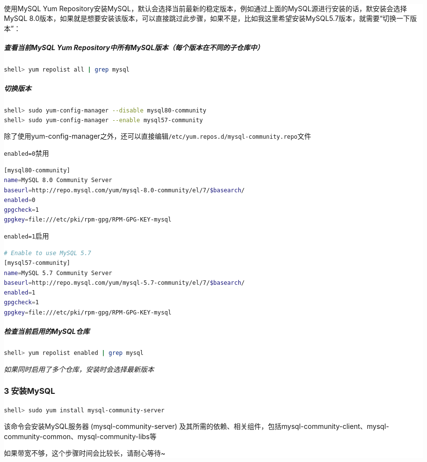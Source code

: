使用MySQL Yum Repository安装MySQL，默认会选择当前最新的稳定版本，例如通过上面的MySQL源进行安装的话，默安装会选择MySQL 8.0版本，如果就是想要安装该版本，可以直接跳过此步骤，如果不是，比如我这里希望安装MySQL5.7版本，就需要“切换一下版本”：

##### 查看当前MySQL Yum Repository中所有MySQL版本（每个版本在不同的子仓库中）

```bash
shell> yum repolist all | grep mysql
```

##### 切换版本

```bash
shell> sudo yum-config-manager --disable mysql80-community
shell> sudo yum-config-manager --enable mysql57-community
```

除了使用yum-config-manager之外，还可以直接编辑`/etc/yum.repos.d/mysql-community.repo`文件

`enabled=0`禁用

```bash
[mysql80-community]
name=MySQL 8.0 Community Server
baseurl=http://repo.mysql.com/yum/mysql-8.0-community/el/7/$basearch/
enabled=0
gpgcheck=1
gpgkey=file:///etc/pki/rpm-gpg/RPM-GPG-KEY-mysql
```

`enabled=1`启用

```bash
# Enable to use MySQL 5.7
[mysql57-community]
name=MySQL 5.7 Community Server
baseurl=http://repo.mysql.com/yum/mysql-5.7-community/el/7/$basearch/
enabled=1
gpgcheck=1
gpgkey=file:///etc/pki/rpm-gpg/RPM-GPG-KEY-mysql
```

##### 检查当前启用的MySQL仓库

```bash
shell> yum repolist enabled | grep mysql
```

*如果同时启用了多个仓库，安装时会选择最新版本*

### 3 安装MySQL

```bash
shell> sudo yum install mysql-community-server
```

该命令会安装MySQL服务器 (mysql-community-server) 及其所需的依赖、相关组件，包括mysql-community-client、mysql-community-common、mysql-community-libs等

如果带宽不够，这个步骤时间会比较长，请耐心等待~
